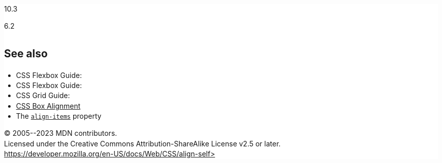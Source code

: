 10.3

6.2

See also
--------

- CSS Flexbox Guide: *[](basic_concepts_of_flexbox.md)*
- CSS Flexbox Guide: *[](aligning_items_in_a_flex_container.md)*
- CSS Grid Guide: *[](_Resources/Markup%20And%20Styling/css/css_grid_layout/box_alignment_in_grid_layout.md)*
- [CSS Box Alignment](css_box_alignment.md)
- The [`align-items`](align-items.md) property

© 2005--2023 MDN contributors.\
Licensed under the Creative Commons Attribution-ShareAlike License v2.5
or later.\
https://developer.mozilla.org/en-US/docs/Web/CSS/align-self>
